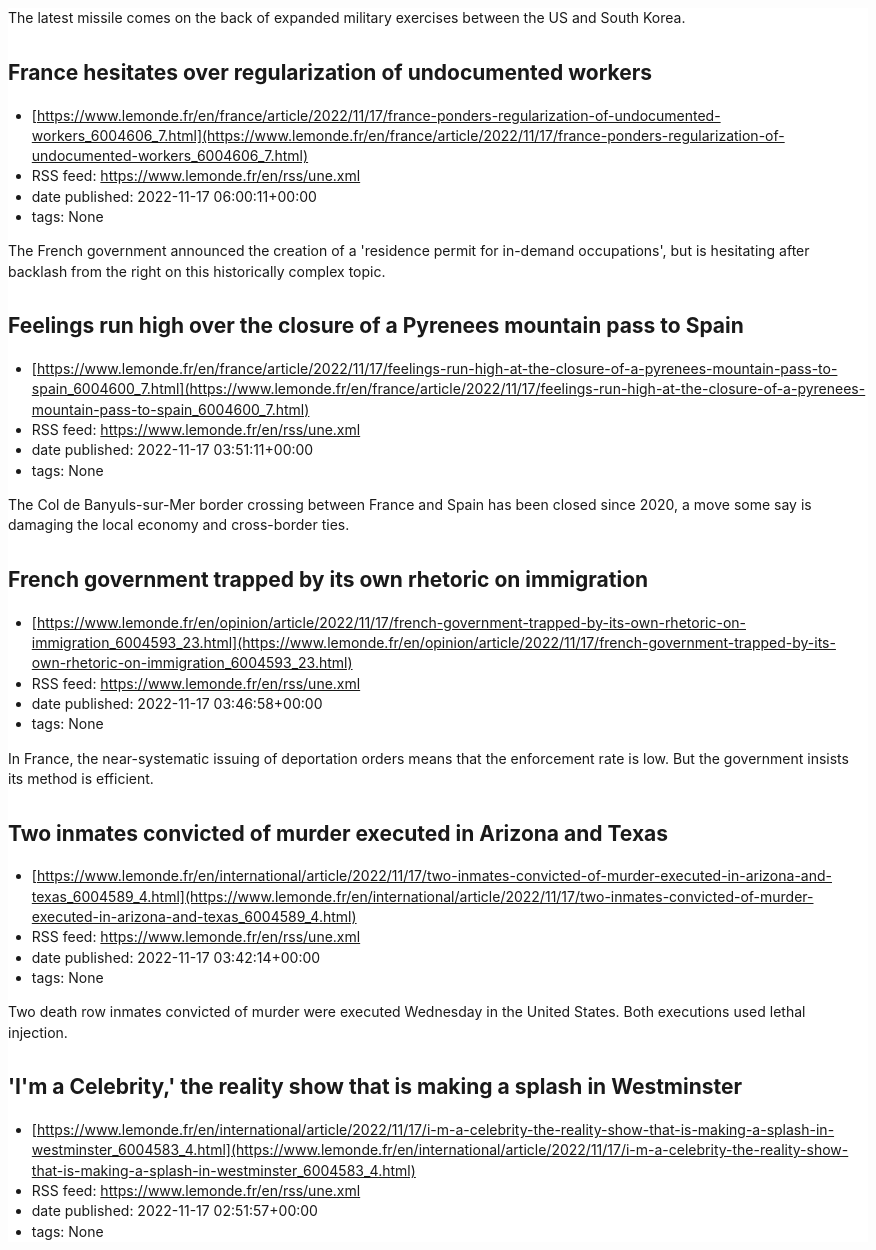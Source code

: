 The latest missile comes on the back of expanded military exercises between the US and South Korea.

## France hesitates over regularization of undocumented workers
 - [https://www.lemonde.fr/en/france/article/2022/11/17/france-ponders-regularization-of-undocumented-workers_6004606_7.html](https://www.lemonde.fr/en/france/article/2022/11/17/france-ponders-regularization-of-undocumented-workers_6004606_7.html)
 - RSS feed: https://www.lemonde.fr/en/rss/une.xml
 - date published: 2022-11-17 06:00:11+00:00
 - tags: None

The French government announced the creation of a 'residence permit for in-demand occupations', but is hesitating after backlash from the right on this historically complex topic.

## Feelings run high over the closure of a Pyrenees mountain pass to Spain
 - [https://www.lemonde.fr/en/france/article/2022/11/17/feelings-run-high-at-the-closure-of-a-pyrenees-mountain-pass-to-spain_6004600_7.html](https://www.lemonde.fr/en/france/article/2022/11/17/feelings-run-high-at-the-closure-of-a-pyrenees-mountain-pass-to-spain_6004600_7.html)
 - RSS feed: https://www.lemonde.fr/en/rss/une.xml
 - date published: 2022-11-17 03:51:11+00:00
 - tags: None

The Col de Banyuls-sur-Mer border crossing between France and Spain has been closed since 2020, a move some say is damaging the local economy and cross-border ties.

## French government trapped by its own rhetoric on immigration
 - [https://www.lemonde.fr/en/opinion/article/2022/11/17/french-government-trapped-by-its-own-rhetoric-on-immigration_6004593_23.html](https://www.lemonde.fr/en/opinion/article/2022/11/17/french-government-trapped-by-its-own-rhetoric-on-immigration_6004593_23.html)
 - RSS feed: https://www.lemonde.fr/en/rss/une.xml
 - date published: 2022-11-17 03:46:58+00:00
 - tags: None

In France, the near-systematic issuing of deportation orders means that the enforcement rate is low. But the government insists its method is efficient.

## Two inmates convicted of murder executed in Arizona and Texas
 - [https://www.lemonde.fr/en/international/article/2022/11/17/two-inmates-convicted-of-murder-executed-in-arizona-and-texas_6004589_4.html](https://www.lemonde.fr/en/international/article/2022/11/17/two-inmates-convicted-of-murder-executed-in-arizona-and-texas_6004589_4.html)
 - RSS feed: https://www.lemonde.fr/en/rss/une.xml
 - date published: 2022-11-17 03:42:14+00:00
 - tags: None

Two death row inmates convicted of murder were executed Wednesday in the United States. Both executions used lethal injection.

## 'I'm a Celebrity,' the reality show that is making a splash in Westminster
 - [https://www.lemonde.fr/en/international/article/2022/11/17/i-m-a-celebrity-the-reality-show-that-is-making-a-splash-in-westminster_6004583_4.html](https://www.lemonde.fr/en/international/article/2022/11/17/i-m-a-celebrity-the-reality-show-that-is-making-a-splash-in-westminster_6004583_4.html)
 - RSS feed: https://www.lemonde.fr/en/rss/une.xml
 - date published: 2022-11-17 02:51:57+00:00
 - tags: None
